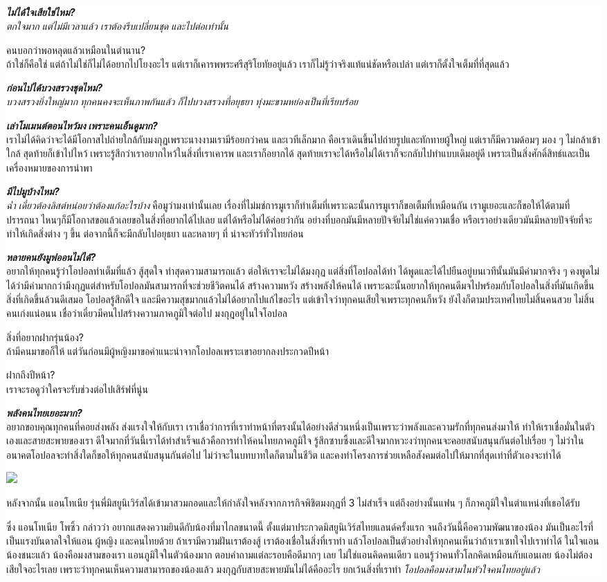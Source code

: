 _**ไม่ได้ใจเสียใช่ไหม?**_  
_ตกใจมาก แต่ไม่มีเวลาแล้ว เราต้องรีบเปลี่ยนชุด และไปต่อเท่านั้น_

คนบอกว่าพอหลุดแล้วเหมือนในตำนาน?  
ถ้าใช่ก็คือใช่ แต่ถ้าไม่ใช่ก็ไม่ได้อยากไปโยงอะไร แต่เราก็เคารพพระศรีสุริโยทัยอยู่แล้ว เราก็ไม่รู้ว่าจริงแท้แน่ชัดหรือเปล่า แต่เราก็ตั้งใจเต็มที่ที่สุดแล้ว

_**ก่อนไปได้บวงสรวงชุดไหม?**_  
_บวงสรวงยิ่งใหญ่มาก ทุกคนคงจะเห็นภาพกันแล้ว ก็ไปบวงสรวงที่อยุธยา ทุ่งมะขามหย่องเป็นที่เรียบร้อย_

_**เล่าโมเมนต์ตอนไหว้มง เพราะคนเอ็นดูมาก?**_  
เราไม่ได้คิดว่าจะได้มีโอกาสไปถ่ายใกล้กับมงกุฏเพราะนางงามเรามีร้อยกว่าคน และเวทีเล็กมาก คือเราเดินขึ้นไปถ่ายรูปและทักทายผู้ใหญ่ แต่เราก็มีความด้อมๆ มอง ๆ ไม่กล้าเข้าใกล้ สุดท้ายก็เข้าไปไหว้ เพราะรู้สึกว่าเราอยากไหว้ในสิ่งที่เราเคารพ และเราก็อยากได้ สุดท้ายเราจะได้หรือไม่ได้เราก็จะกลับไปทำแบบเดิมอยู่ดี เพราะเป็นสิ่งศักดิ์สิทธ์และเป็นเครื่องหมายของการนำพา

_**มีไปมูบ้างไหม?**_  
_ฉ่ำ เดี๋ยวต้องลิสต์หน่อยว่าต้องแก้อะไรบ้าง_ คือมูว่ามงเท่านั้นเลย เรื่องที่ไม่มช่การมูเราก็ทำเต็มที่เพราะฉะนั้นการมูเราก็ขอเต็มที่เหมือนกัน เรามูเยอะและก็ขอให้ได้ตามที่ปรารถนา ไหนๆก็มีโอกาสขอแล้วเลยขอในสิ่งที่อยากได้ไปเลย แต่ได้หรือไม่ได้ค่อยว่ากัน อย่างที่บอกมันมีหลายปัจจัยไม่ใช่แค่ความเชื่อ หรือเราอย่างเดียวมันมีหลายปัจจัยที่จะทำให้เกิดสิ่งต่าง ๆ ขึ้น ต่อจากนี้ก็จะมีกลับไปอยุธยา และหลายๆ ที่ น่าจะทัวร์ทั่วไทยก่อน

_**หลายคนยังมูฟออนไม่ได้?**_  
อยากให้ทุกคนรู้ว่าโอปอลทำเต็มที่แล้ว สู้สุดใจ ทำสุดความสามารถแล้ว ต่อให้เราจะไม่ได้มงกุฏ แต่สิ่งที่โอปอลได้ทำ ได้พูดและได้ไปยืนอยู่บนเวทีนั้นมันมีค่ามากจริง ๆ คงพูดไม่ได้ว่ามีค่ามากกว่ามึงกุฏแต่สำหรับโอปอลมันสามารถที่จะช่วยชีวิตคนได้ สร้างความหวัง สร้างพลังให้คนได้ เพราะฉะนั้นอยากให้ทุกคนดีมจไปพร้อมกับโอปอลในสิ่งที่มันเกิดขึ้น สิ่งที่เกิดขึ้นล้วนดีเสมอ โอปอลรู้สึกดีใจ และมีความสุขมากแล้วไม่ได้อยากไปแก้ไขอะไร แต่เข้าใจว่าทุกคนเสียใจเพราะทุกคนก็หวัง ยังไงก็ตามประเทศไทยไม่สิ้นคนสวย ไม่สิ้นคนเก่งแน่อนน เชื่อว่าเดี๋ยวมีคนไปสร้างความภาคภูมิใจต่อไป มงกุฎอยู่ในใจโอปอล

สิ่งที่อยากฝากรุ่นน้อง?  
ถ้ามีคนมาขอก็ให้ แต่วันก่อนมีผู้หญิงมาขอคำแนะนำจากโอปอลเพราะเขาอยากลงประกวดปีหน้า

ฝากถึงปีหน้า?  
เราจะรอดูว่าใครจะรับช่วงต่อไปเสิร์ฟที่นู่น

_**พลังคนไทยเยอะมาก?**_  
อยากขอบคุณทุกคนที่คอยส่งพลัง ส่งแรงใจให้กับเรา เราเชื่อว่าการที่เราทำหน้าที่ตรงนั้นได้อย่างดีส่วนหนึ่งเป็นเพราะว่าพลังและความรักที่ทุกคนส่งมาให้ ทำให้เราเชื่อมั่นในตัวเองและสายสะพายของเรา ดีใจมากที่วันนี้เราได้ทำสำเร็จแล้วคือการทำให้คนไทยภาคภูมิใจ รู้สึกซาบซึ้งและดีใจมากหวะงว่าทุกคนจะคอยสนับสนุนกันต่อไปเรื่อย ๆ ไม่ว่าในอนาคตโอปอลจะทำสิ่งใดก็ขอให้ทุกคนสนับสนุนกันต่อไป ไม่ว่าจะในบทบาทใดก็ตามในชีวิต และคงทำโครงการช่วยเหลือสังคมต่อไปให้มากที่สุดเท่าที่ตัวเองจะทำได้

[![](https://www.khaosod.co.th/wpapp/uploads/2024/11/492364.jpg)](https://www.khaosod.co.th/wpapp/uploads/2024/11/492364.jpg)

หลังจากนั้น แอนโทเนีย รุ่นพี่มิสยูนิเวิร์สได้เข้ามาสวมกอดและให้กำลังใจหลังจากภารกิจพิชิตมงกุฏที่ 3 ไม่สำเร็จ แต่ถึงอย่างนั้นแฟน ๆ ก็ภาคภูมิใจในตำแหน่งที่เธอได้รับ

ซึ่ง แอนโทเนีย โพซิ้ว กล่าวว่า อยากแสดงความยินดีกับน้องที่มาไกลขนาดนี้ ตั้งแต่มาประกวดมิสยูนิเวิร์สไทยแลนด์ครั้งแรก จนถึงวันนี้คือความพัฒนาของน้อง มันเป็นอะไรที่เป็นแรงบันดาลใจให้แอน ผู้หญิง และคนไทยด้วย ถ้าเรามีความฝันเราต้องสู้ เราต้องเชื่อในสิ่งที่เราทำ แล้วโอปอลเป็นตัวอย่างให้ทุกคนเห็นว่าถ้าเราเซทใจไปเราทำได้ ในใจแอนน้องชนะแล้ว น้องคือมงสามของเรา แอนภูมิใจในตัวน้องมาก ตอบคำถามแต่ละรอบคือดีมากๆ เลย ไม่ใช่แอนคิดคนเดียว แอนรู้ว่าคนทั่วโลกคิดเหมือนกับแอนเลย น้องไม่ต้องเสียใจอะไรเลย เพราะว่าทุกคนเห็นความสามารถของน้องแล้ว มงกุฎกับสายสะพายมันไม่ได้คืออะไร ยกเว้นสิ่งที่เราทำ _โอปอลคือมงสามในหัวใจคนไทยอยู่แล้ว_
